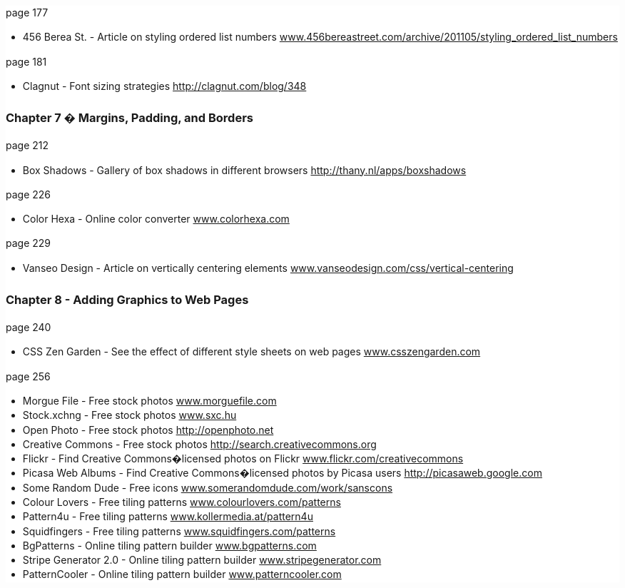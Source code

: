 <p>page 177</p>
<ul>
<li>
456 Berea St. - Article on styling ordered list numbers <a href="http://www.456bereastreet.com/archive/201105/styling_ordered_list_numbers">www.456bereastreet.com/archive/201105/styling_ordered_list_numbers</a></li>
</ul>

<p>page 181</p>
<ul>
<li>Clagnut - Font sizing strategies <a href="http://clagnut.com/blog/348">http://clagnut.com/blog/348</a></li>
</ul>

<h3>Chapter 7 � Margins, Padding, and Borders</h3>

<p>page 212</p>
<ul>
<li>Box Shadows - Gallery of box shadows in different browsers <a href="http://thany.nl/apps/boxshadows">http://thany.nl/apps/boxshadows</a></li>
</ul>

<p>page 226</p>
<ul>
<li>Color Hexa - Online color converter <a href="http://www.colorhexa.com">www.colorhexa.com</a></li>
</ul>

<p>page 229</p>
<ul>
<li>Vanseo Design - Article on vertically centering elements <a href="http://www.vanseodesign.com/css/vertical-centering">www.vanseodesign.com/css/vertical-centering</a></li>
</ul>

<h3>Chapter 8 - Adding Graphics to Web Pages</h3>

<p>page 240</p>
<ul>
<li>CSS Zen Garden - See the effect of different style sheets on web pages <a href="http://www.csszengarden.com">www.csszengarden.com</a></li>
</ul>

<p>page 256</p>
<ul>
<li>Morgue File - Free stock photos <a href="http://www.morguefile.com">www.morguefile.com</a></li>
<li>Stock.xchng - Free stock photos <a href="http://www.sxc.hu">www.sxc.hu</a></li>
<li>Open Photo - Free stock photos <a href="http://openphoto.net">http://openphoto.net</a></li>
<li>Creative Commons - Free stock photos <a href="http://search.creativecommons.org">http://search.creativecommons.org</a></li>
<li>Flickr - Find Creative Commons�licensed photos on Flickr <a href="http://www.flickr.com/creativecommons">www.flickr.com/creativecommons</a></li>
<li>Picasa Web Albums - Find Creative Commons�licensed photos by Picasa users <a href="http://picasaweb.google.com">http://picasaweb.google.com</a></li>
<li>Some Random Dude - Free icons <a href="http://www.somerandomdude.com/work/sanscons">www.somerandomdude.com/work/sanscons</a></li>
<li>Colour Lovers - Free tiling patterns <a href="http://www.colourlovers.com/patterns">www.colourlovers.com/patterns</a></li>
<li>Pattern4u - Free tiling patterns <a href="http://www.kollermedia.at/pattern4u">www.kollermedia.at/pattern4u</a></li>
<li>Squidfingers - Free tiling patterns <a href="http://www.squidfingers.com/patterns">www.squidfingers.com/patterns</a></li>
<li>BgPatterns - Online tiling pattern builder <a href="http://www.bgpatterns.com">www.bgpatterns.com</a></li>
<li>Stripe Generator 2.0 - Online tiling pattern builder <a href="http://www.stripegenerator.com">www.stripegenerator.com</a></li>
<li>PatternCooler - Online tiling pattern builder <a href="http://www.patterncooler.com">www.patterncooler.com</a></li>